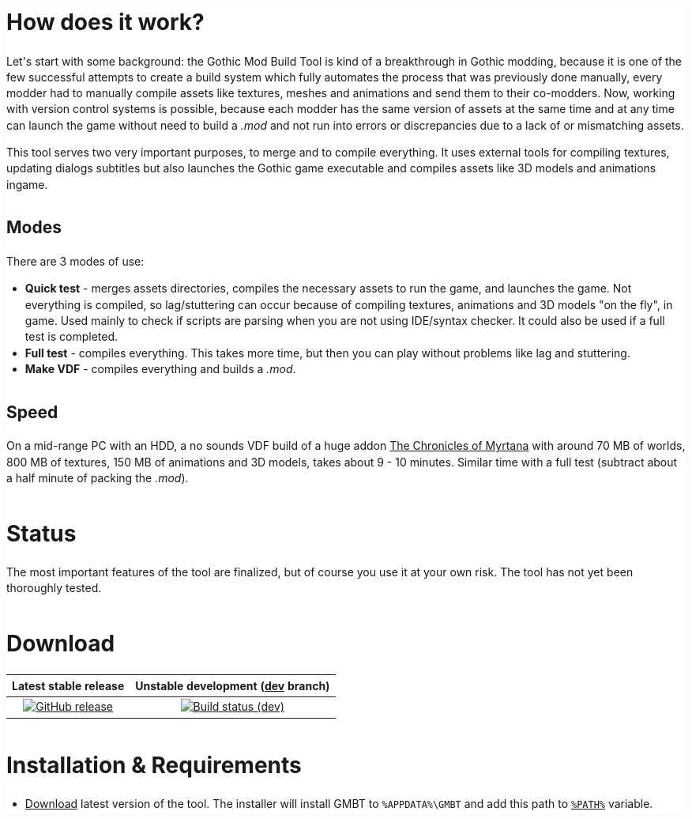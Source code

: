 # How does it work?

Let's start with some background: the Gothic Mod Build Tool is kind of a breakthrough in Gothic modding, because it is one of the few successful attempts to create a build system which fully automates the process that was previously done manually, every modder had to manually compile assets like textures, meshes and animations and send them to their co-modders. Now, working with version control systems is possible, because each modder has the same version of assets at the same time and at any time can launch the game without need to build a *.mod* and not run into errors or discrepancies due to a lack of or mismatching assets.

This tool serves two very important purposes, to merge and to compile everything. It uses external tools for compiling textures, updating dialogs subtitles but also launches the Gothic game executable and compiles assets like 3D models and animations ingame.

## Modes

There are 3 modes of use:

* **Quick test** - merges assets directories, compiles the necessary assets to run the game, and launches the game. Not everything is compiled, so lag/stuttering can occur because of compiling textures, animations and 3D models "on the fly", in game. Used mainly to check if scripts are parsing when you are not using IDE/syntax checker. It could also be used if a full test is completed.
* **Full test** - compiles everything. This takes more time, but then you can play without problems like lag and stuttering.
* **Make VDF** - compiles everything and builds a *.mod*.

## Speed

On a mid-range PC with an HDD, a no sounds VDF build of a huge addon [The Chronicles of Myrtana] with around 70 MB of worlds, 800 MB of textures, 150 MB of animations and 3D models, takes about 9 - 10 minutes. Similar time with a full test (subtract about a half minute of packing the *.mod*).

# Status

The most important features of the tool are finalized, but of course you use it at your own risk. The tool has not yet been thoroughly tested.

# Download

| Latest stable release | Unstable development ([dev](https://github.com/Szmyk/gmbt/tree/dev) branch)
|:-------------:| :-------------:
[![GitHub release](https://img.shields.io/github/release/szmyk/gmbt.svg)](https://github.com/Szmyk/gmbt/releases/latest) |[![Build status (dev)](https://ci.appveyor.com/api/projects/status/0h4avwoh684c3tg2/branch/dev?svg=true)](https://ci.appveyor.com/project/Szmyk/gmbt/branch/dev/artifacts) 

# Installation & Requirements

* [Download](https://github.com/Szmyk/gmbt/releases/latest) latest version of the tool. The installer will install GMBT to `%APPDATA%\GMBT` and add this path to [`%PATH%`](https://en.wikipedia.org/wiki/PATH_(variable)) variable.


[The Chronicles of Myrtana]: https://kronikimyrtany.pl/en
[D3D11-Renderer for Gothic]: https://forum.worldofplayers.de/forum/threads/1441897-D3D11-Renderer-fÄ‚Ä˝r-Gothic-2-(alpha)-15
[YAML]: https://en.wikipedia.org/wiki/YAML
[World of Gothic DE Modderdatenbank]: https://www.worldofgothic.de/?go=moddb
[example project]: https://github.com/Szmyk/gmbt-example-mod